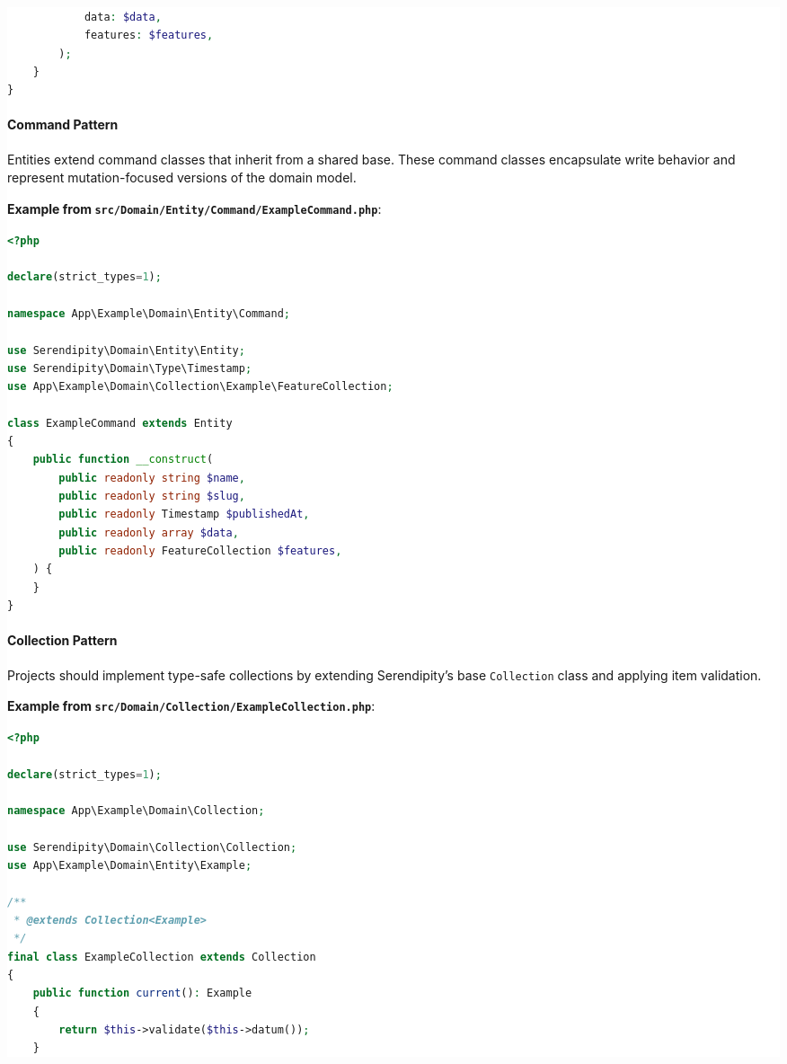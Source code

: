 ```php
            data: $data,
            features: $features,
        );
    }
}
```

#### Command Pattern

Entities extend command classes that inherit from a shared base. These command classes encapsulate write behavior and
represent mutation-focused versions of the domain model.

**Example from `src/Domain/Entity/Command/ExampleCommand.php`**:

```php
<?php

declare(strict_types=1);

namespace App\Example\Domain\Entity\Command;

use Serendipity\Domain\Entity\Entity;
use Serendipity\Domain\Type\Timestamp;
use App\Example\Domain\Collection\Example\FeatureCollection;

class ExampleCommand extends Entity
{
    public function __construct(
        public readonly string $name,
        public readonly string $slug,
        public readonly Timestamp $publishedAt,
        public readonly array $data,
        public readonly FeatureCollection $features,
    ) {
    }
}
```

#### Collection Pattern

Projects should implement type-safe collections by extending Serendipity’s base `Collection` class and applying item
validation.

**Example from `src/Domain/Collection/ExampleCollection.php`**:

```php
<?php

declare(strict_types=1);

namespace App\Example\Domain\Collection;

use Serendipity\Domain\Collection\Collection;
use App\Example\Domain\Entity\Example;

/**
 * @extends Collection<Example>
 */
final class ExampleCollection extends Collection
{
    public function current(): Example
    {
        return $this->validate($this->datum());
    }
```